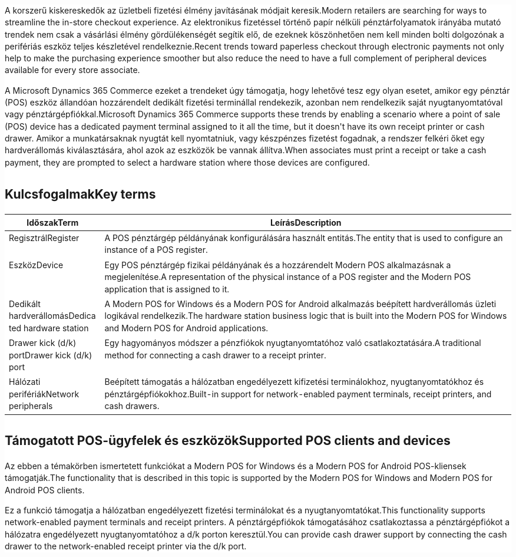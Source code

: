 <span data-ttu-id="67953-106">A korszerű kiskereskedők az üzletbeli fizetési élmény javításának módjait keresik.</span><span class="sxs-lookup"><span data-stu-id="67953-106">Modern retailers are searching for ways to streamline the in-store checkout experience.</span></span> <span data-ttu-id="67953-107">Az elektronikus fizetéssel történő papír nélküli pénztárfolyamatok irányába mutató trendek nem csak a vásárlási élmény gördülékenségét segítik elő, de ezeknek köszönhetően nem kell minden bolti dolgozónak a perifériás eszköz teljes készletével rendelkeznie.</span><span class="sxs-lookup"><span data-stu-id="67953-107">Recent trends toward paperless checkout through electronic payments not only help to make the purchasing experience smoother but also reduce the need to have a full complement of peripheral devices available for every store associate.</span></span>

<span data-ttu-id="67953-108">A Microsoft Dynamics 365 Commerce ezeket a trendeket úgy támogatja, hogy lehetővé tesz egy olyan esetet, amikor egy pénztár (POS) eszköz állandóan hozzárendelt dedikált fizetési terminállal rendekezik, azonban nem rendelkezik saját nyugtanyomtatóval vagy pénztárgépfiókkal.</span><span class="sxs-lookup"><span data-stu-id="67953-108">Microsoft Dynamics 365 Commerce supports these trends by enabling a scenario where a point of sale (POS) device has a dedicated payment terminal assigned to it all the time, but it doesn't have its own receipt printer or cash drawer.</span></span> <span data-ttu-id="67953-109">Amikor a munkatársaknak nyugtát kell nyomtatniuk, vagy készpénzes fizetést fogadnak, a rendszer felkéri őket egy hardverállomás kiválasztására, ahol azok az eszközök be vannak állítva.</span><span class="sxs-lookup"><span data-stu-id="67953-109">When associates must print a receipt or take a cash payment, they are prompted to select a hardware station where those devices are configured.</span></span>

## <a name="key-terms"></a><span data-ttu-id="67953-110">Kulcsfogalmak</span><span class="sxs-lookup"><span data-stu-id="67953-110">Key terms</span></span>

| <span data-ttu-id="67953-111">Időszak</span><span class="sxs-lookup"><span data-stu-id="67953-111">Term</span></span> | <span data-ttu-id="67953-112">Leírás</span><span class="sxs-lookup"><span data-stu-id="67953-112">Description</span></span> |
|---|---|
| <span data-ttu-id="67953-113">Regisztrál</span><span class="sxs-lookup"><span data-stu-id="67953-113">Register</span></span> | <span data-ttu-id="67953-114">A POS pénztárgép példányának konfigurálására használt entitás.</span><span class="sxs-lookup"><span data-stu-id="67953-114">The entity that is used to configure an instance of a POS register.</span></span> |
| <span data-ttu-id="67953-115">Eszköz</span><span class="sxs-lookup"><span data-stu-id="67953-115">Device</span></span> | <span data-ttu-id="67953-116">Egy POS pénztárgép fizikai példányának és a hozzárendelt Modern POS alkalmazásnak a megjelenítése.</span><span class="sxs-lookup"><span data-stu-id="67953-116">A representation of the physical instance of a POS register and the Modern POS application that is assigned to it.</span></span> |
| <span data-ttu-id="67953-117">Dedikált hardverállomás</span><span class="sxs-lookup"><span data-stu-id="67953-117">Dedicated hardware station</span></span> | <span data-ttu-id="67953-118">A Modern POS for Windows és a Modern POS for Android alkalmazás beépített hardverállomás üzleti logikával rendelkezik.</span><span class="sxs-lookup"><span data-stu-id="67953-118">The hardware station business logic that is built into the Modern POS for Windows and Modern POS for Android applications.</span></span> |
| <span data-ttu-id="67953-119">Drawer kick (d/k) port</span><span class="sxs-lookup"><span data-stu-id="67953-119">Drawer kick (d/k) port</span></span> | <span data-ttu-id="67953-120">Egy hagyományos módszer a pénzfiókok nyugtanyomtatóhoz való csatlakoztatására.</span><span class="sxs-lookup"><span data-stu-id="67953-120">A traditional method for connecting a cash drawer to a receipt printer.</span></span> |
| <span data-ttu-id="67953-121">Hálózati perifériák</span><span class="sxs-lookup"><span data-stu-id="67953-121">Network peripherals</span></span> | <span data-ttu-id="67953-122">Beépített támogatás a hálózatban engedélyezett kifizetési terminálokhoz, nyugtanyomtatókhoz és pénztárgépfiókokhoz.</span><span class="sxs-lookup"><span data-stu-id="67953-122">Built-in support for network-enabled payment terminals, receipt printers, and cash drawers.</span></span> |

## <a name="supported-pos-clients-and-devices"></a><span data-ttu-id="67953-123">Támogatott POS-ügyfelek és eszközök</span><span class="sxs-lookup"><span data-stu-id="67953-123">Supported POS clients and devices</span></span>

<span data-ttu-id="67953-124">Az ebben a témakörben ismertetett funkciókat a Modern POS for Windows és a Modern POS for Android POS-kliensek támogatják.</span><span class="sxs-lookup"><span data-stu-id="67953-124">The functionality that is described in this topic is supported by the Modern POS for Windows and Modern POS for Android POS clients.</span></span>

<span data-ttu-id="67953-125">Ez a funkció támogatja a hálózatban engedélyezett fizetési terminálokat és a nyugtanyomtatókat.</span><span class="sxs-lookup"><span data-stu-id="67953-125">This functionality supports network-enabled payment terminals and receipt printers.</span></span> <span data-ttu-id="67953-126">A pénztárgépfiókok támogatásához csatlakoztassa a pénztárgépfiókot a hálózatra engedélyezett nyugtanyomtatóhoz a d/k porton keresztül.</span><span class="sxs-lookup"><span data-stu-id="67953-126">You can provide cash drawer support by connecting the cash drawer to the network-enabled receipt printer via the d/k port.</span></span>
